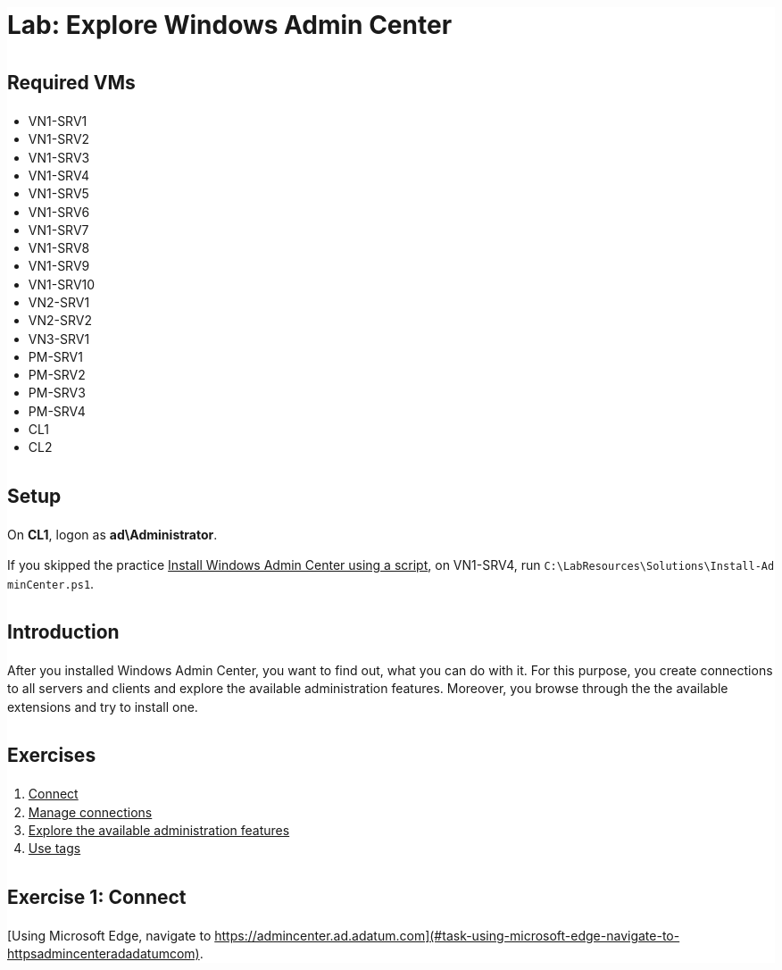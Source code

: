 # Lab: Explore Windows Admin Center

## Required VMs

* VN1-SRV1
* VN1-SRV2
* VN1-SRV3
* VN1-SRV4
* VN1-SRV5
* VN1-SRV6
* VN1-SRV7
* VN1-SRV8
* VN1-SRV9
* VN1-SRV10
* VN2-SRV1
* VN2-SRV2
* VN3-SRV1
* PM-SRV1
* PM-SRV2
* PM-SRV3
* PM-SRV4
* CL1
* CL2

## Setup

On **CL1**, logon as **ad\Administrator**.

If you skipped the practice [Install Windows Admin Center using a script](../Practices/Install-Windows-Admin-Center-using-a-script.md), on VN1-SRV4, run ````C:\LabResources\Solutions\Install-AdminCenter.ps1````.

## Introduction

After you installed Windows Admin Center, you want to find out, what you can do with it. For this purpose, you create connections to all servers and clients and explore the available administration features. Moreover, you browse through the the available extensions and try to install one.

## Exercises

1. [Connect](#exercise-1-connect)
1. [Manage connections](#exercise-2-manage-connections)
1. [Explore the available administration features](#exercise-3-explore-the-available-administration-features)
1. [Use tags](#exercise-4-use-tags)

## Exercise 1: Connect

[Using Microsoft Edge, navigate to https://admincenter.ad.adatum.com](#task-using-microsoft-edge-navigate-to-httpsadmincenteradadatumcom).
